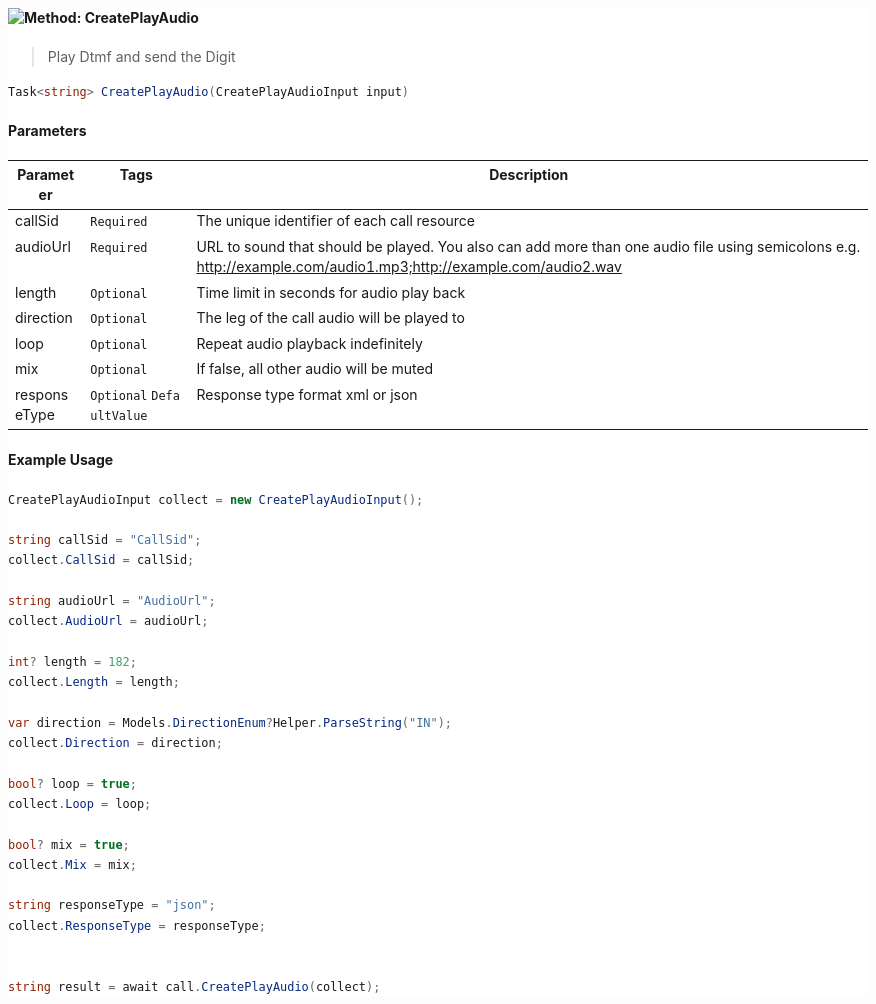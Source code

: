 
#### <a name="create_play_audio"></a>![Method: ](https://apidocs.io/img/method.png "message360.Controllers.CallController.CreatePlayAudio") CreatePlayAudio

> Play Dtmf and send the Digit


```csharp
Task<string> CreatePlayAudio(CreatePlayAudioInput input)
```

#### Parameters

| Parameter | Tags | Description |
|-----------|------|-------------|
| callSid |  ``` Required ```  | The unique identifier of each call resource |
| audioUrl |  ``` Required ```  | URL to sound that should be played. You also can add more than one audio file using semicolons e.g. http://example.com/audio1.mp3;http://example.com/audio2.wav |
| length |  ``` Optional ```  | Time limit in seconds for audio play back |
| direction |  ``` Optional ```  | The leg of the call audio will be played to |
| loop |  ``` Optional ```  | Repeat audio playback indefinitely |
| mix |  ``` Optional ```  | If false, all other audio will be muted |
| responseType |  ``` Optional ```  ``` DefaultValue ```  | Response type format xml or json |


#### Example Usage

```csharp
CreatePlayAudioInput collect = new CreatePlayAudioInput();

string callSid = "CallSid";
collect.CallSid = callSid;

string audioUrl = "AudioUrl";
collect.AudioUrl = audioUrl;

int? length = 182;
collect.Length = length;

var direction = Models.DirectionEnum?Helper.ParseString("IN");
collect.Direction = direction;

bool? loop = true;
collect.Loop = loop;

bool? mix = true;
collect.Mix = mix;

string responseType = "json";
collect.ResponseType = responseType;


string result = await call.CreatePlayAudio(collect);

```
